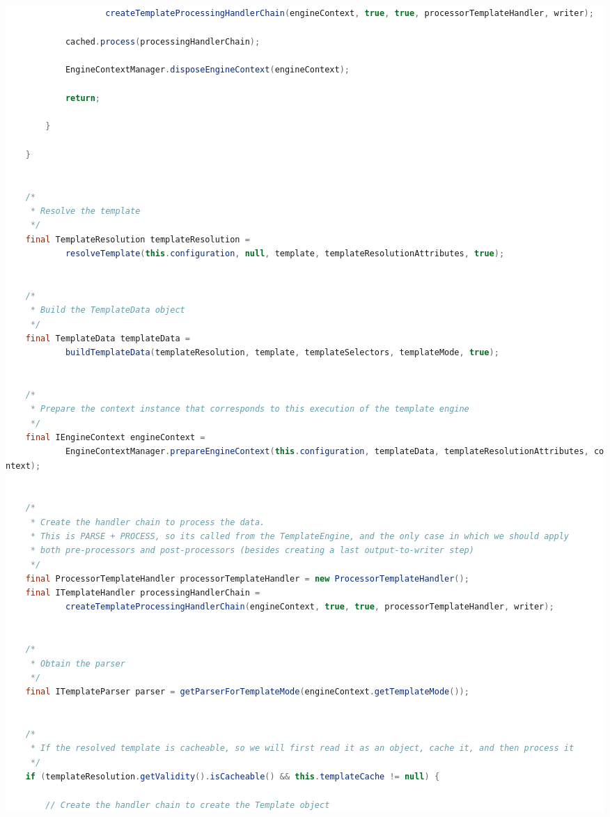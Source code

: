 ```java
                    createTemplateProcessingHandlerChain(engineContext, true, true, processorTemplateHandler, writer);

            cached.process(processingHandlerChain);

            EngineContextManager.disposeEngineContext(engineContext);

            return;

        }

    }


    /*
     * Resolve the template
     */
    final TemplateResolution templateResolution =
            resolveTemplate(this.configuration, null, template, templateResolutionAttributes, true);


    /*
     * Build the TemplateData object
     */
    final TemplateData templateData =
            buildTemplateData(templateResolution, template, templateSelectors, templateMode, true);


    /*
     * Prepare the context instance that corresponds to this execution of the template engine
     */
    final IEngineContext engineContext =
            EngineContextManager.prepareEngineContext(this.configuration, templateData, templateResolutionAttributes, context);


    /*
     * Create the handler chain to process the data.
     * This is PARSE + PROCESS, so its called from the TemplateEngine, and the only case in which we should apply
     * both pre-processors and post-processors (besides creating a last output-to-writer step)
     */
    final ProcessorTemplateHandler processorTemplateHandler = new ProcessorTemplateHandler();
    final ITemplateHandler processingHandlerChain =
            createTemplateProcessingHandlerChain(engineContext, true, true, processorTemplateHandler, writer);


    /*
     * Obtain the parser
     */
    final ITemplateParser parser = getParserForTemplateMode(engineContext.getTemplateMode());


    /*
     * If the resolved template is cacheable, so we will first read it as an object, cache it, and then process it
     */
    if (templateResolution.getValidity().isCacheable() && this.templateCache != null) {

        // Create the handler chain to create the Template object
```